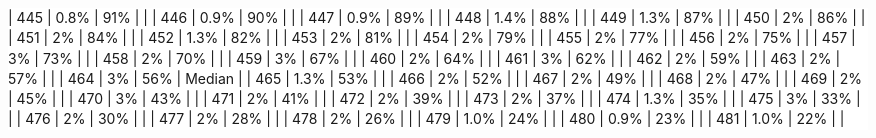 | 445 | 0.8% | 91% |  |
| 446 | 0.9% | 90% |  |
| 447 | 0.9% | 89% |  |
| 448 | 1.4% | 88% |  |
| 449 | 1.3% | 87% |  |
| 450 | 2% | 86% |  |
| 451 | 2% | 84% |  |
| 452 | 1.3% | 82% |  |
| 453 | 2% | 81% |  |
| 454 | 2% | 79% |  |
| 455 | 2% | 77% |  |
| 456 | 2% | 75% |  |
| 457 | 3% | 73% |  |
| 458 | 2% | 70% |  |
| 459 | 3% | 67% |  |
| 460 | 2% | 64% |  |
| 461 | 3% | 62% |  |
| 462 | 2% | 59% |  |
| 463 | 2% | 57% |  |
| 464 | 3% | 56% | Median |
| 465 | 1.3% | 53% |  |
| 466 | 2% | 52% |  |
| 467 | 2% | 49% |  |
| 468 | 2% | 47% |  |
| 469 | 2% | 45% |  |
| 470 | 3% | 43% |  |
| 471 | 2% | 41% |  |
| 472 | 2% | 39% |  |
| 473 | 2% | 37% |  |
| 474 | 1.3% | 35% |  |
| 475 | 3% | 33% |  |
| 476 | 2% | 30% |  |
| 477 | 2% | 28% |  |
| 478 | 2% | 26% |  |
| 479 | 1.0% | 24% |  |
| 480 | 0.9% | 23% |  |
| 481 | 1.0% | 22% |  |